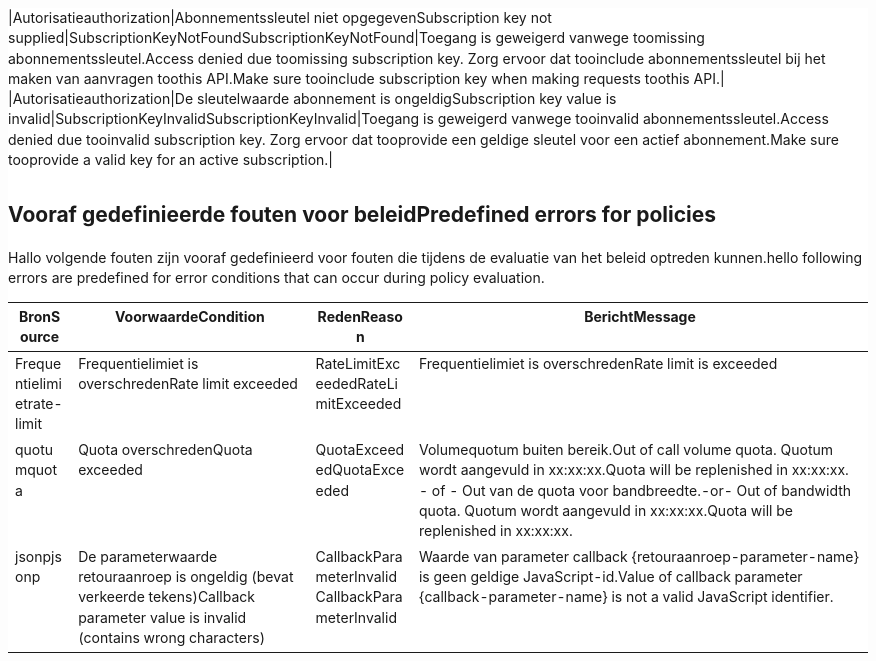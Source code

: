 |<span data-ttu-id="8aa4f-177">Autorisatie</span><span class="sxs-lookup"><span data-stu-id="8aa4f-177">authorization</span></span>|<span data-ttu-id="8aa4f-178">Abonnementssleutel niet opgegeven</span><span class="sxs-lookup"><span data-stu-id="8aa4f-178">Subscription key not supplied</span></span>|<span data-ttu-id="8aa4f-179">SubscriptionKeyNotFound</span><span class="sxs-lookup"><span data-stu-id="8aa4f-179">SubscriptionKeyNotFound</span></span>|<span data-ttu-id="8aa4f-180">Toegang is geweigerd vanwege toomissing abonnementssleutel.</span><span class="sxs-lookup"><span data-stu-id="8aa4f-180">Access denied due toomissing subscription key.</span></span> <span data-ttu-id="8aa4f-181">Zorg ervoor dat tooinclude abonnementssleutel bij het maken van aanvragen toothis API.</span><span class="sxs-lookup"><span data-stu-id="8aa4f-181">Make sure tooinclude subscription key when making requests toothis API.</span></span>|  
|<span data-ttu-id="8aa4f-182">Autorisatie</span><span class="sxs-lookup"><span data-stu-id="8aa4f-182">authorization</span></span>|<span data-ttu-id="8aa4f-183">De sleutelwaarde abonnement is ongeldig</span><span class="sxs-lookup"><span data-stu-id="8aa4f-183">Subscription key value is invalid</span></span>|<span data-ttu-id="8aa4f-184">SubscriptionKeyInvalid</span><span class="sxs-lookup"><span data-stu-id="8aa4f-184">SubscriptionKeyInvalid</span></span>|<span data-ttu-id="8aa4f-185">Toegang is geweigerd vanwege tooinvalid abonnementssleutel.</span><span class="sxs-lookup"><span data-stu-id="8aa4f-185">Access denied due tooinvalid subscription key.</span></span> <span data-ttu-id="8aa4f-186">Zorg ervoor dat tooprovide een geldige sleutel voor een actief abonnement.</span><span class="sxs-lookup"><span data-stu-id="8aa4f-186">Make sure tooprovide a valid key for an active subscription.</span></span>|  
  
## <a name="predefined-errors-for-policies"></a><span data-ttu-id="8aa4f-187">Vooraf gedefinieerde fouten voor beleid</span><span class="sxs-lookup"><span data-stu-id="8aa4f-187">Predefined errors for policies</span></span>  
 <span data-ttu-id="8aa4f-188">Hallo volgende fouten zijn vooraf gedefinieerd voor fouten die tijdens de evaluatie van het beleid optreden kunnen.</span><span class="sxs-lookup"><span data-stu-id="8aa4f-188">hello following errors are predefined for error conditions that can occur during policy evaluation.</span></span>  
  
|<span data-ttu-id="8aa4f-189">Bron</span><span class="sxs-lookup"><span data-stu-id="8aa4f-189">Source</span></span>|<span data-ttu-id="8aa4f-190">Voorwaarde</span><span class="sxs-lookup"><span data-stu-id="8aa4f-190">Condition</span></span>|<span data-ttu-id="8aa4f-191">Reden</span><span class="sxs-lookup"><span data-stu-id="8aa4f-191">Reason</span></span>|<span data-ttu-id="8aa4f-192">Bericht</span><span class="sxs-lookup"><span data-stu-id="8aa4f-192">Message</span></span>|  
|------------|---------------|------------|-------------|  
|<span data-ttu-id="8aa4f-193">Frequentielimiet</span><span class="sxs-lookup"><span data-stu-id="8aa4f-193">rate-limit</span></span>|<span data-ttu-id="8aa4f-194">Frequentielimiet is overschreden</span><span class="sxs-lookup"><span data-stu-id="8aa4f-194">Rate limit exceeded</span></span>|<span data-ttu-id="8aa4f-195">RateLimitExceeded</span><span class="sxs-lookup"><span data-stu-id="8aa4f-195">RateLimitExceeded</span></span>|<span data-ttu-id="8aa4f-196">Frequentielimiet is overschreden</span><span class="sxs-lookup"><span data-stu-id="8aa4f-196">Rate limit is exceeded</span></span>|  
|<span data-ttu-id="8aa4f-197">quotum</span><span class="sxs-lookup"><span data-stu-id="8aa4f-197">quota</span></span>|<span data-ttu-id="8aa4f-198">Quota overschreden</span><span class="sxs-lookup"><span data-stu-id="8aa4f-198">Quota exceeded</span></span>|<span data-ttu-id="8aa4f-199">QuotaExceeded</span><span class="sxs-lookup"><span data-stu-id="8aa4f-199">QuotaExceeded</span></span>|<span data-ttu-id="8aa4f-200">Volumequotum buiten bereik.</span><span class="sxs-lookup"><span data-stu-id="8aa4f-200">Out of call volume quota.</span></span> <span data-ttu-id="8aa4f-201">Quotum wordt aangevuld in xx:xx:xx.</span><span class="sxs-lookup"><span data-stu-id="8aa4f-201">Quota will be replenished in xx:xx:xx.</span></span> <span data-ttu-id="8aa4f-202">- of - Out van de quota voor bandbreedte.</span><span class="sxs-lookup"><span data-stu-id="8aa4f-202">-or- Out of bandwidth quota.</span></span> <span data-ttu-id="8aa4f-203">Quotum wordt aangevuld in xx:xx:xx.</span><span class="sxs-lookup"><span data-stu-id="8aa4f-203">Quota will be replenished in xx:xx:xx.</span></span>|  
|<span data-ttu-id="8aa4f-204">jsonp</span><span class="sxs-lookup"><span data-stu-id="8aa4f-204">jsonp</span></span>|<span data-ttu-id="8aa4f-205">De parameterwaarde retouraanroep is ongeldig (bevat verkeerde tekens)</span><span class="sxs-lookup"><span data-stu-id="8aa4f-205">Callback parameter value is invalid (contains wrong characters)</span></span>|<span data-ttu-id="8aa4f-206">CallbackParameterInvalid</span><span class="sxs-lookup"><span data-stu-id="8aa4f-206">CallbackParameterInvalid</span></span>|<span data-ttu-id="8aa4f-207">Waarde van parameter callback {retouraanroep-parameter-name} is geen geldige JavaScript-id.</span><span class="sxs-lookup"><span data-stu-id="8aa4f-207">Value of callback parameter {callback-parameter-name} is not a valid JavaScript identifier.</span></span>|  